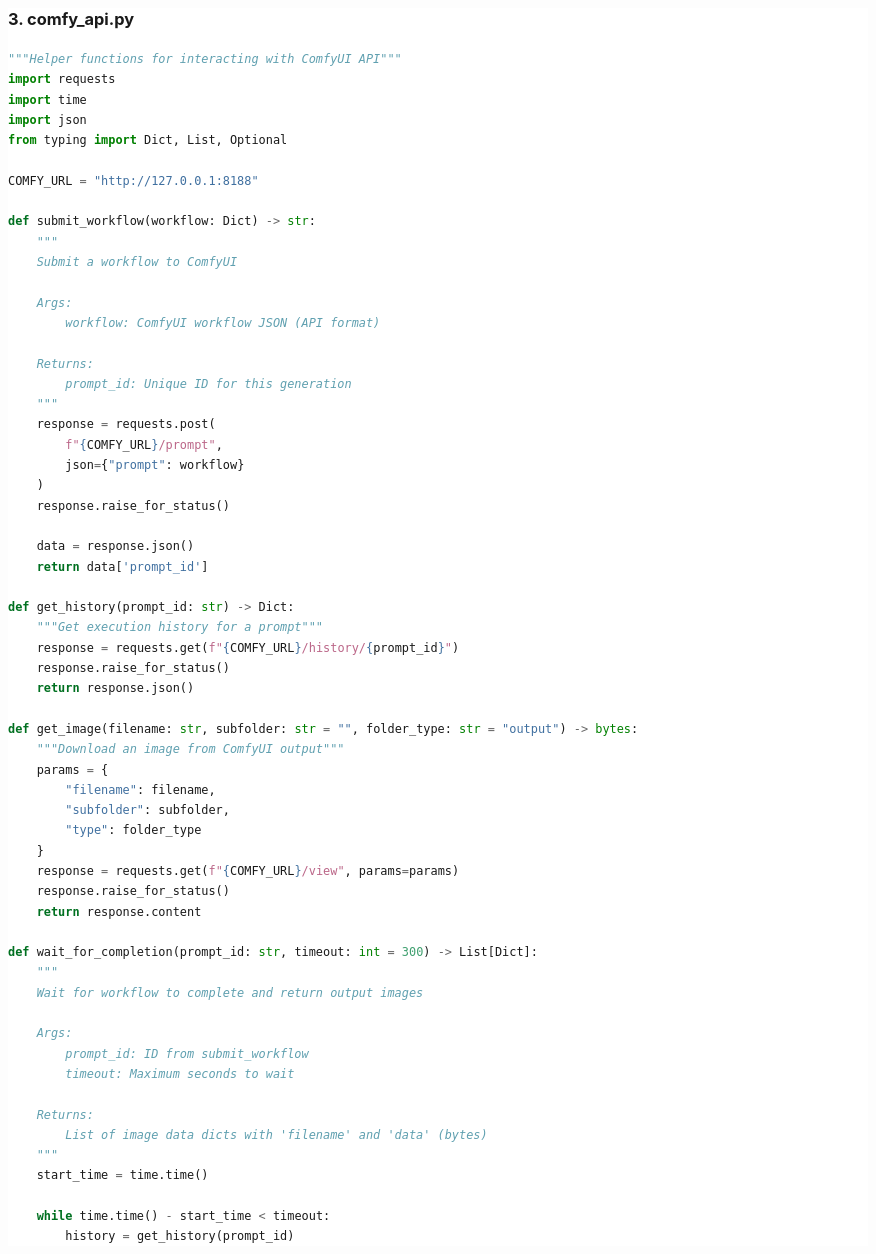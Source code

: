### 3. comfy_api.py

```python
"""Helper functions for interacting with ComfyUI API"""
import requests
import time
import json
from typing import Dict, List, Optional

COMFY_URL = "http://127.0.0.1:8188"

def submit_workflow(workflow: Dict) -> str:
    """
    Submit a workflow to ComfyUI

    Args:
        workflow: ComfyUI workflow JSON (API format)

    Returns:
        prompt_id: Unique ID for this generation
    """
    response = requests.post(
        f"{COMFY_URL}/prompt",
        json={"prompt": workflow}
    )
    response.raise_for_status()

    data = response.json()
    return data['prompt_id']

def get_history(prompt_id: str) -> Dict:
    """Get execution history for a prompt"""
    response = requests.get(f"{COMFY_URL}/history/{prompt_id}")
    response.raise_for_status()
    return response.json()

def get_image(filename: str, subfolder: str = "", folder_type: str = "output") -> bytes:
    """Download an image from ComfyUI output"""
    params = {
        "filename": filename,
        "subfolder": subfolder,
        "type": folder_type
    }
    response = requests.get(f"{COMFY_URL}/view", params=params)
    response.raise_for_status()
    return response.content

def wait_for_completion(prompt_id: str, timeout: int = 300) -> List[Dict]:
    """
    Wait for workflow to complete and return output images

    Args:
        prompt_id: ID from submit_workflow
        timeout: Maximum seconds to wait

    Returns:
        List of image data dicts with 'filename' and 'data' (bytes)
    """
    start_time = time.time()

    while time.time() - start_time < timeout:
        history = get_history(prompt_id)

```
